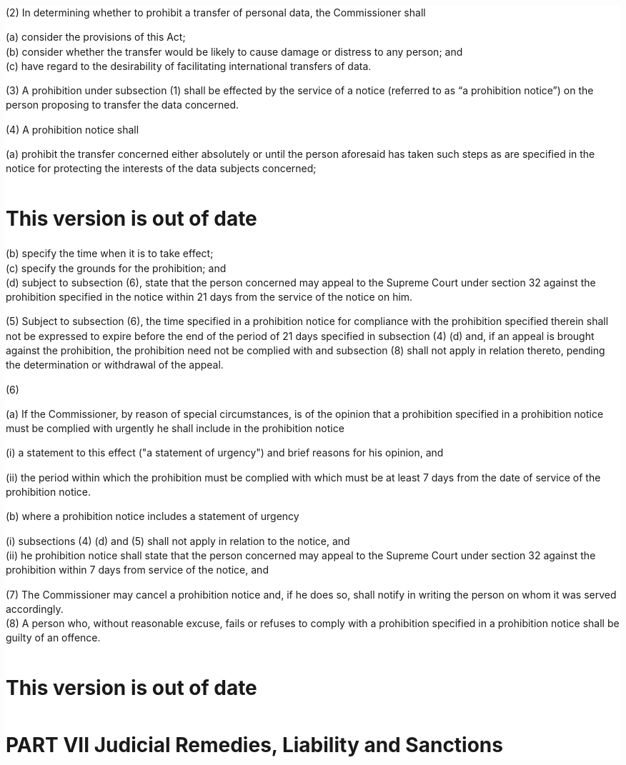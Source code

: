 (2) In determining whether to prohibit a transfer of personal data, the Commissioner shall

(a) consider the provisions of this Act;  
(b) consider whether the transfer would be likely to cause damage or distress to any person; and  
(c) have regard to the desirability of facilitating international transfers of data.

(3) A prohibition under subsection (1) shall be effected by the service of a notice (referred to as “a prohibition notice”) on the person proposing to transfer the data concerned.

(4) A prohibition notice shall

(a) prohibit the transfer concerned either absolutely or until the person aforesaid has taken such steps as are specified in the notice for protecting the interests of the data subjects concerned;

# This version is out of date

(b) specify the time when it is to take effect;  
(c) specify the grounds for the prohibition; and  
(d) subject to subsection (6), state that the person concerned may appeal to the Supreme Court under section 32 against the prohibition specified in the notice within 21 days from the service of the notice on him.

(5) Subject to subsection (6), the time specified in a prohibition notice for compliance with the prohibition specified therein shall not be expressed to expire before the end of the period of 21 days specified in subsection (4) (d) and, if an appeal is brought against the prohibition, the prohibition need not be complied with and subsection (8) shall not apply in relation thereto, pending the determination or withdrawal of the appeal.

(6)

(a) If the Commissioner, by reason of special circumstances, is of the opinion that a prohibition specified in a prohibition notice must be complied with urgently he shall include in the prohibition notice

(i) a statement to this effect ("a statement of urgency") and brief reasons for his opinion, and

(ii) the period within which the prohibition must be complied with which must be at least 7 days from the date of service of the prohibition notice.

(b) where a prohibition notice includes a statement of urgency

(i) subsections (4) (d) and (5) shall not apply in relation to the notice, and  
(ii) he prohibition notice shall state that the person concerned may appeal to the Supreme Court under section 32 against the prohibition within 7 days from service of the notice, and

(7) The Commissioner may cancel a prohibition notice and, if he does so, shall notify in writing the person on whom it was served accordingly.  
(8) A person who, without reasonable excuse, fails or refuses to comply with a prohibition specified in a prohibition notice shall be guilty of an offence.

# This version is out of date

# PART VII Judicial Remedies, Liability and Sanctions
